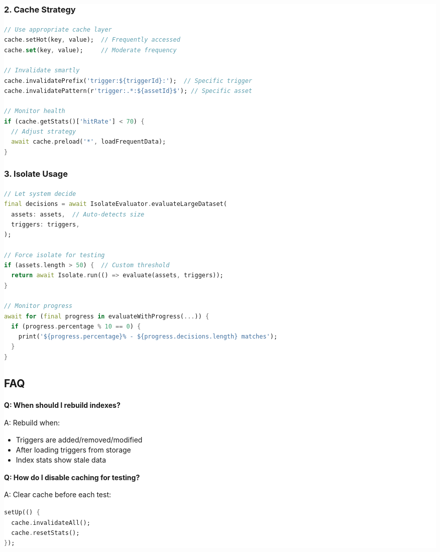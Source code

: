 ### 2. Cache Strategy

```dart
// Use appropriate cache layer
cache.setHot(key, value);  // Frequently accessed
cache.set(key, value);     // Moderate frequency

// Invalidate smartly
cache.invalidatePrefix('trigger:${triggerId}:');  // Specific trigger
cache.invalidatePattern(r'trigger:.*:${assetId}$'); // Specific asset

// Monitor health
if (cache.getStats()['hitRate'] < 70) {
  // Adjust strategy
  await cache.preload('*', loadFrequentData);
}
```

### 3. Isolate Usage

```dart
// Let system decide
final decisions = await IsolateEvaluator.evaluateLargeDataset(
  assets: assets,  // Auto-detects size
  triggers: triggers,
);

// Force isolate for testing
if (assets.length > 50) {  // Custom threshold
  return await Isolate.run(() => evaluate(assets, triggers));
}

// Monitor progress
await for (final progress in evaluateWithProgress(...)) {
  if (progress.percentage % 10 == 0) {
    print('${progress.percentage}% - ${progress.decisions.length} matches');
  }
}
```

## FAQ

**Q: When should I rebuild indexes?**

A: Rebuild when:
- Triggers are added/removed/modified
- After loading triggers from storage
- Index stats show stale data

**Q: How do I disable caching for testing?**

A: Clear cache before each test:
```dart
setUp(() {
  cache.invalidateAll();
  cache.resetStats();
});
```
